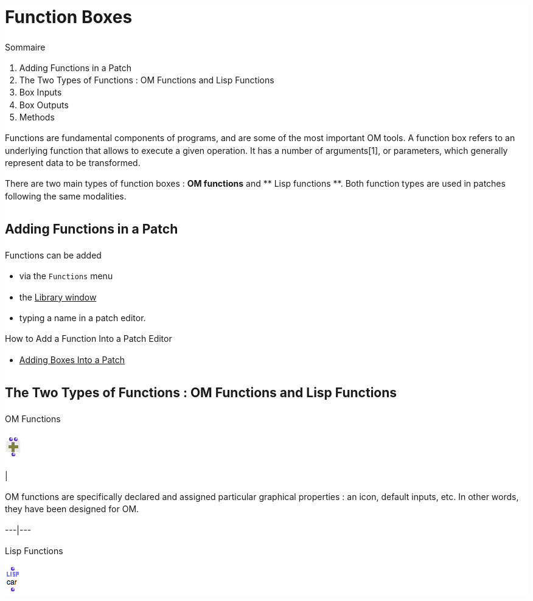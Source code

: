# Function Boxes

Sommaire

  1. Adding Functions in a Patch
  2. The Two Types of Functions : OM Functions and Lisp Functions
  3. Box Inputs
  4. Box Outputs
  5. Methods

Functions are fundamental components of programs, and are some of the most
important OM tools. A function box refers to an underlying function that
allows to execute a given operation. It has a number of arguments[1], or
parameters, which generally represent data to be transformed.

There are two main types of function boxes :  **OM functions** and ** Lisp
functions **. Both function types are used in patches following the same
modalities.

## Adding Functions in a Patch

Functions can be added

  * via the `Functions` menu

  * the [Library window](Library)

  * typing a name in a patch editor.

How to Add a Function Into a Patch Editor

  * [Adding Boxes Into a Patch](AddingBoxes)

## The Two Types of Functions : OM Functions and Lisp Functions

OM Functions

![](../res/fun_icon.png)

|

OM functions are specifically declared and assigned particular graphical
properties : an icon, default inputs, etc. In other words, they have been
designed for OM.  
  
---|---  
  
Lisp Functions

![](../res/lispfun_icon.png)
